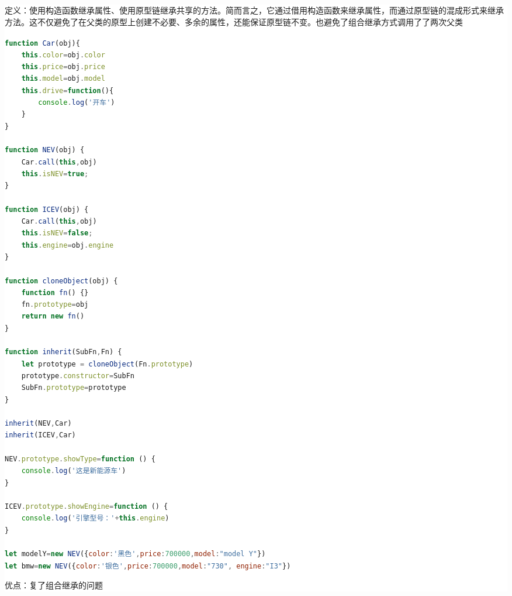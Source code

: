 定义：使用构造函数继承属性、使用原型链继承共享的方法。简而言之，它通过借用构造函数来继承属性，而通过原型链的混成形式来继承方法。这不仅避免了在父类的原型上创建不必要、多余的属性，还能保证原型链不变。也避免了组合继承方式调用了了两次父类

```javascript
function Car(obj){
    this.color=obj.color
    this.price=obj.price
    this.model=obj.model
    this.drive=function(){
        console.log('开车')
    }
}

function NEV(obj) {
    Car.call(this,obj)
    this.isNEV=true;
}

function ICEV(obj) {
    Car.call(this,obj)
    this.isNEV=false;
    this.engine=obj.engine
}

function cloneObject(obj) {
    function fn() {}
    fn.prototype=obj
    return new fn()
}

function inherit(SubFn,Fn) {
    let prototype = cloneObject(Fn.prototype)
    prototype.constructor=SubFn
    SubFn.prototype=prototype
}

inherit(NEV,Car)
inherit(ICEV,Car)

NEV.prototype.showType=function () {
    console.log('这是新能源车')
}

ICEV.prototype.showEngine=function () {
    console.log('引擎型号：'+this.engine)
}

let modelY=new NEV({color:'黑色',price:700000,model:"model Y"})
let bmw=new NEV({color:'银色',price:700000,model:"730", engine:"I3"})
```

优点：复了组合继承的问题
